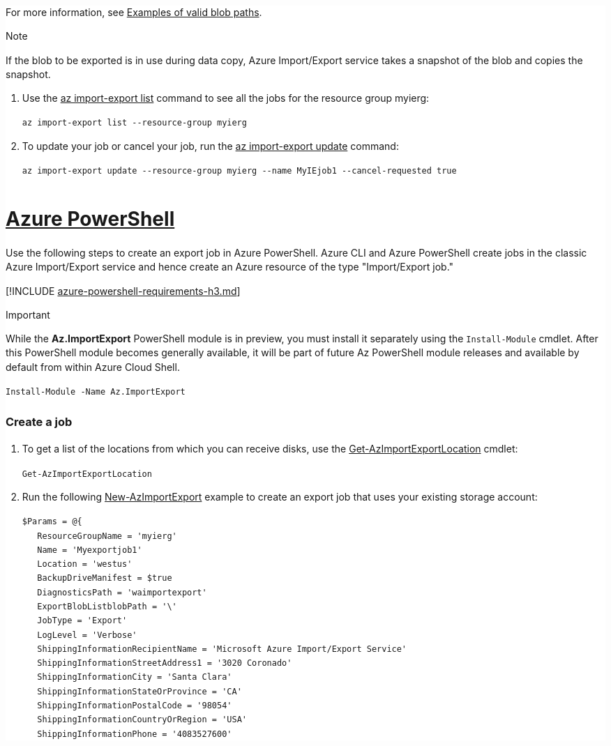    For more information, see [Examples of valid blob paths](storage-import-export-determine-drives-for-export.md#examples-of-valid-blob-paths).

   > [!NOTE]
   > If the blob to be exported is in use during data copy, Azure Import/Export service takes a snapshot of the blob and copies the snapshot.

1. Use the [az import-export list](/cli/azure/import-export#az-import-export-list) command to see all the jobs for the resource group myierg:

    ```azurecli
    az import-export list --resource-group myierg
    ```

1. To update your job or cancel your job, run the [az import-export update](/cli/azure/import-export#az-import-export-update) command:

    ```azurecli
    az import-export update --resource-group myierg --name MyIEjob1 --cancel-requested true
    ```

# [Azure PowerShell](#tab/azure-powershell)

Use the following steps to create an export job in Azure PowerShell. Azure CLI and Azure PowerShell create jobs in the classic Azure Import/Export service and hence create an Azure resource of the type "Import/Export job." 

[!INCLUDE [azure-powershell-requirements-h3.md](../../includes/azure-powershell-requirements-h3.md)]

> [!IMPORTANT]
> While the **Az.ImportExport** PowerShell module is in preview, you must install it separately
> using the `Install-Module` cmdlet. After this PowerShell module becomes generally available, it
> will be part of future Az PowerShell module releases and available by default from within Azure
> Cloud Shell.

```azurepowershell-interactive
Install-Module -Name Az.ImportExport
```

### Create a job

1. To get a list of the locations from which you can receive disks, use the [Get-AzImportExportLocation](/powershell/module/az.importexport/get-azimportexportlocation) cmdlet:

   ```azurepowershell-interactive
   Get-AzImportExportLocation
   ```

1. Run the following [New-AzImportExport](/powershell/module/az.importexport/new-azimportexport) example to create an export job that uses your existing storage account:

   ```azurepowershell-interactive
   $Params = @{
      ResourceGroupName = 'myierg'
      Name = 'Myexportjob1'
      Location = 'westus'
      BackupDriveManifest = $true
      DiagnosticsPath = 'waimportexport'
      ExportBlobListblobPath = '\'
      JobType = 'Export'
      LogLevel = 'Verbose'
      ShippingInformationRecipientName = 'Microsoft Azure Import/Export Service'
      ShippingInformationStreetAddress1 = '3020 Coronado'
      ShippingInformationCity = 'Santa Clara'
      ShippingInformationStateOrProvince = 'CA'
      ShippingInformationPostalCode = '98054'
      ShippingInformationCountryOrRegion = 'USA'
      ShippingInformationPhone = '4083527600'
   ```
